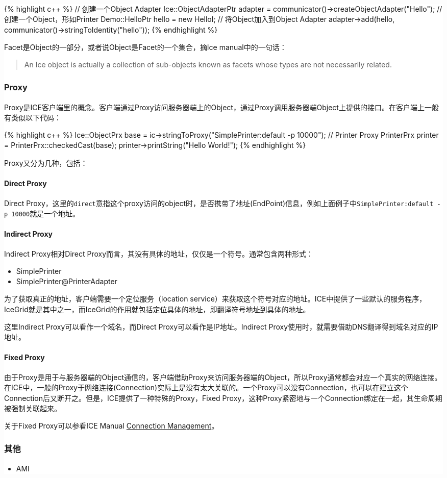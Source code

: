 {% highlight c++ %}
    // 创建一个Object Adapter
    Ice::ObjectAdapterPtr adapter = communicator()->createObjectAdapter("Hello");
    // 创建一个Object，形如Printer
    Demo::HelloPtr hello = new HelloI;
    // 将Object加入到Object Adapter
    adapter->add(hello, communicator()->stringToIdentity("hello"));
{% endhighlight %}

Facet是Object的一部分，或者说Object是Facet的一个集合，摘Ice manual中的一句话：

> An Ice object is actually a collection of sub-objects known as facets whose types are not necessarily related.

### Proxy

Proxy是ICE客户端里的概念。客户端通过Proxy访问服务器端上的Object，通过Proxy调用服务器端Object上提供的接口。在客户端上一般有类似以下代码：

{% highlight c++ %}
    Ice::ObjectPrx base = ic->stringToProxy("SimplePrinter:default -p 10000");
    // Printer Proxy
    PrinterPrx printer = PrinterPrx::checkedCast(base);
    printer->printString("Hello World!");
{% endhighlight %}

Proxy又分为几种，包括：

#### Direct Proxy

Direct Proxy，这里的`direct`意指这个proxy访问的object时，是否携带了地址(EndPoint)信息，例如上面例子中`SimplePrinter:default -p 10000`就是一个地址。

#### Indirect Proxy

Indirect Proxy相对Direct Proxy而言，其没有具体的地址，仅仅是一个符号。通常包含两种形式：

* SimplePrinter
* SimplePrinter@PrinterAdapter

为了获取真正的地址，客户端需要一个定位服务（location service）来获取这个符号对应的地址。ICE中提供了一些默认的服务程序，IceGrid就是其中之一，而IceGrid的作用就包括定位具体的地址，即翻译符号地址到具体的地址。

这里Indirect Proxy可以看作一个域名，而Direct Proxy可以看作是IP地址。Indirect Proxy使用时，就需要借助DNS翻译得到域名对应的IP地址。

#### Fixed Proxy

由于Proxy是用于与服务器端的Object通信的，客户端借助Proxy来访问服务器端的Object，所以Proxy通常都会对应一个真实的网络连接。在ICE中，一般的Proxy于网络连接(Connection)实际上是没有太大关联的。一个Proxy可以没有Connection，也可以在建立这个Connection后又断开之。但是，ICE提供了一种特殊的Proxy，Fixed Proxy，这种Proxy紧密地与一个Connection绑定在一起，其生命周期被强制关联起来。

关于Fixed Proxy可以参看ICE Manual [Connection Management](http://doc.zeroc.com/display/Doc/Connection+Management+in+Ice)。

### 其他 

* AMI
